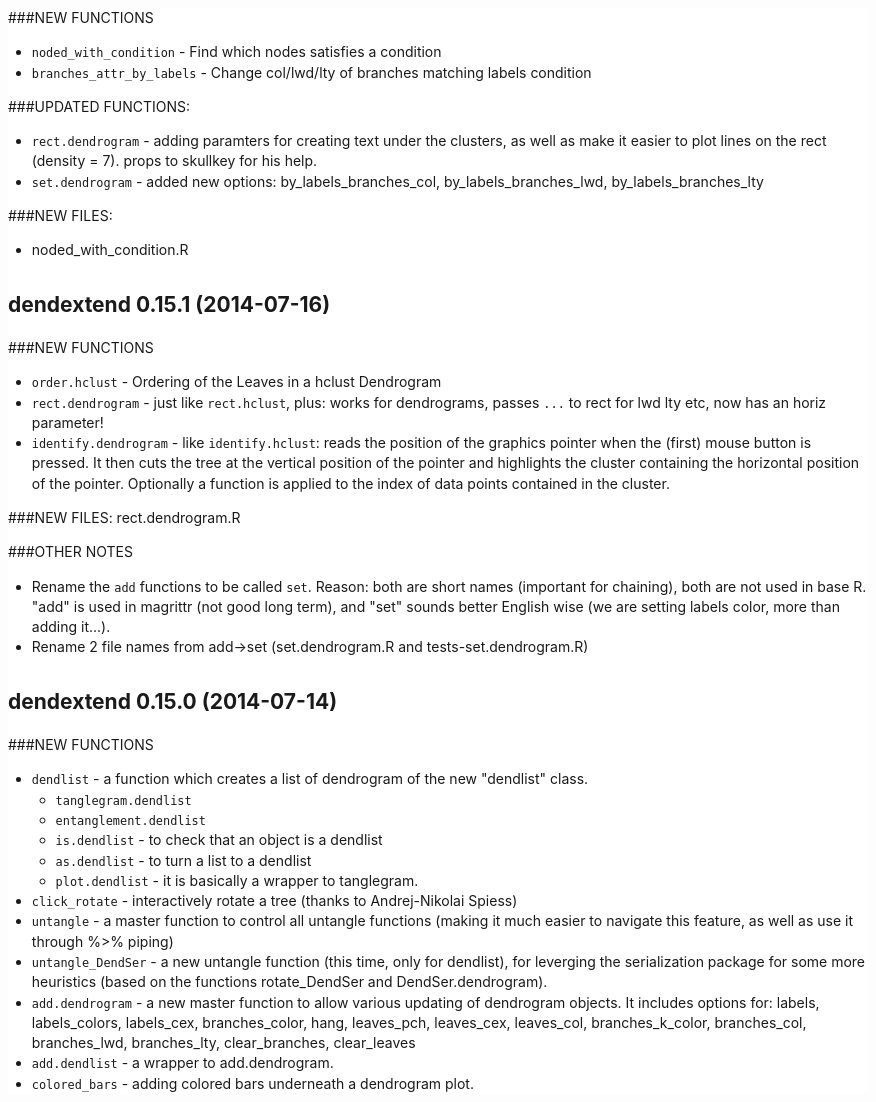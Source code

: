 ###NEW FUNCTIONS
   * `noded_with_condition` - Find which nodes satisfies a condition
   * `branches_attr_by_labels` - Change col/lwd/lty of branches matching labels condition


###UPDATED FUNCTIONS:
   * `rect.dendrogram` - adding paramters for creating text under the clusters,
as well as make it easier to plot lines on the rect (density = 7). props to skullkey for his help.
   * `set.dendrogram` - added new options: by_labels_branches_col, by_labels_branches_lwd, by_labels_branches_lty

###NEW FILES:
   * noded_with_condition.R

dendextend 0.15.1 (2014-07-16)
----------------------------------------

###NEW FUNCTIONS
   * `order.hclust` - Ordering of the Leaves in a hclust Dendrogram
   * `rect.dendrogram` - just like `rect.hclust`, plus: works for dendrograms, passes `...` to rect for lwd lty etc, now has an horiz parameter! 
   * `identify.dendrogram` - like `identify.hclust`: reads the position of the graphics pointer when the (first) mouse button is pressed. It then cuts the tree at the vertical position of the pointer and highlights the cluster containing the horizontal position of the pointer. Optionally a function is applied to the index of data points contained in the cluster.



###NEW FILES:
   rect.dendrogram.R

###OTHER NOTES
   * Rename the `add` functions to be called `set`. Reason: both are short names (important for chaining), both are not used in base R. "add" is used in magrittr (not good long term), and "set" sounds better English wise (we are setting labels color, more than adding it...).
   * Rename 2 file names from add->set (set.dendrogram.R and tests-set.dendrogram.R)




dendextend 0.15.0 (2014-07-14)
----------------------------------------

###NEW FUNCTIONS
   * `dendlist` - a function which creates a list of dendrogram of the new "dendlist" class.
      * `tanglegram.dendlist`
      * `entanglement.dendlist`
      * `is.dendlist` - to check that an object is a dendlist
      * `as.dendlist` - to turn a list to a dendlist
      * `plot.dendlist` - it is basically a wrapper to tanglegram.
   * `click_rotate` - interactively rotate a tree (thanks to Andrej-Nikolai Spiess)
   * `untangle` - a master function to control all untangle functions (making it much easier to navigate this feature, as well as use it through %>% piping)
   * `untangle_DendSer` - a new untangle function (this time, only for dendlist), for leverging the serialization package for some more heuristics (based on the functions rotate_DendSer and DendSer.dendrogram).
   * `add.dendrogram` - a new master function to allow various updating of dendrogram objects. It includes options for: labels, labels_colors, labels_cex, branches_color, hang, leaves_pch, leaves_cex, leaves_col, branches_k_color,      branches_col, branches_lwd, branches_lty, clear_branches, clear_leaves
   * `add.dendlist` - a wrapper to add.dendrogram.
   * `colored_bars` - adding colored bars underneath a 
      dendrogram plot.
